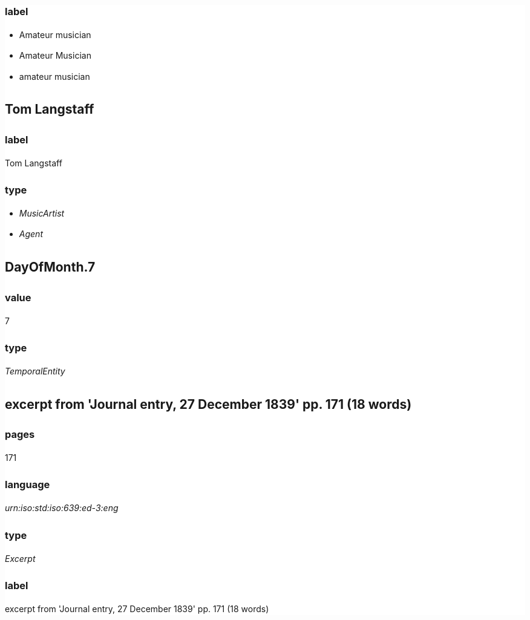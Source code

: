 ### label

 - Amateur musician

 - Amateur Musician

 - amateur musician

## Tom Langstaff

### label


Tom Langstaff

### type

 - *MusicArtist*

 - *Agent*

## DayOfMonth.7

### value


7

### type


*TemporalEntity*

## excerpt from 'Journal entry, 27 December 1839' pp. 171 (18 words)

### pages


171

### language


*urn:iso:std:iso:639:ed-3:eng*

### type


*Excerpt*

### label


excerpt from 'Journal entry, 27 December 1839' pp. 171 (18 words)
